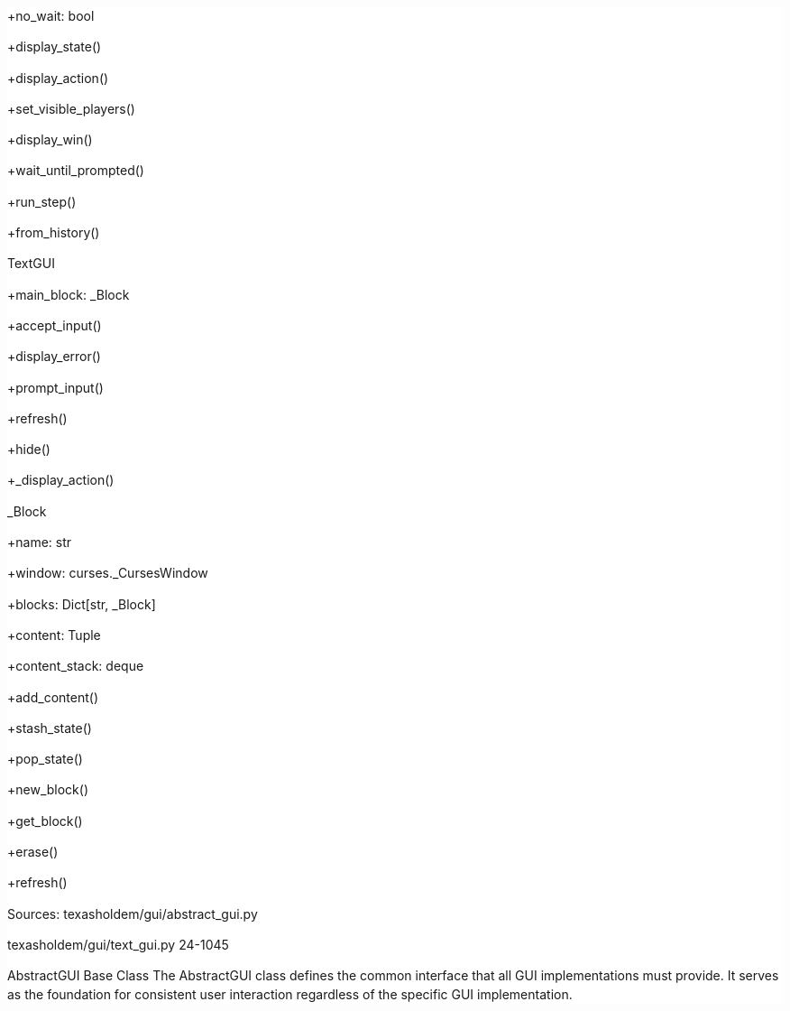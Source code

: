 +no_wait: bool

+display_state()

+display_action()

+set_visible_players()

+display_win()

+wait_until_prompted()

+run_step()

+from_history()

TextGUI

+main_block: _Block

+accept_input()

+display_error()

+prompt_input()

+refresh()

+hide()

+_display_action()

_Block

+name: str

+window: curses._CursesWindow

+blocks: Dict[str, _Block]

+content: Tuple

+content_stack: deque

+add_content()

+stash_state()

+pop_state()

+new_block()

+get_block()

+erase()

+refresh()

Sources: 
texasholdem/gui/abstract_gui.py
 
texasholdem/gui/text_gui.py
24-1045

AbstractGUI Base Class
The AbstractGUI class defines the common interface that all GUI implementations must provide. It serves as the foundation for consistent user interaction regardless of the specific GUI implementation.
